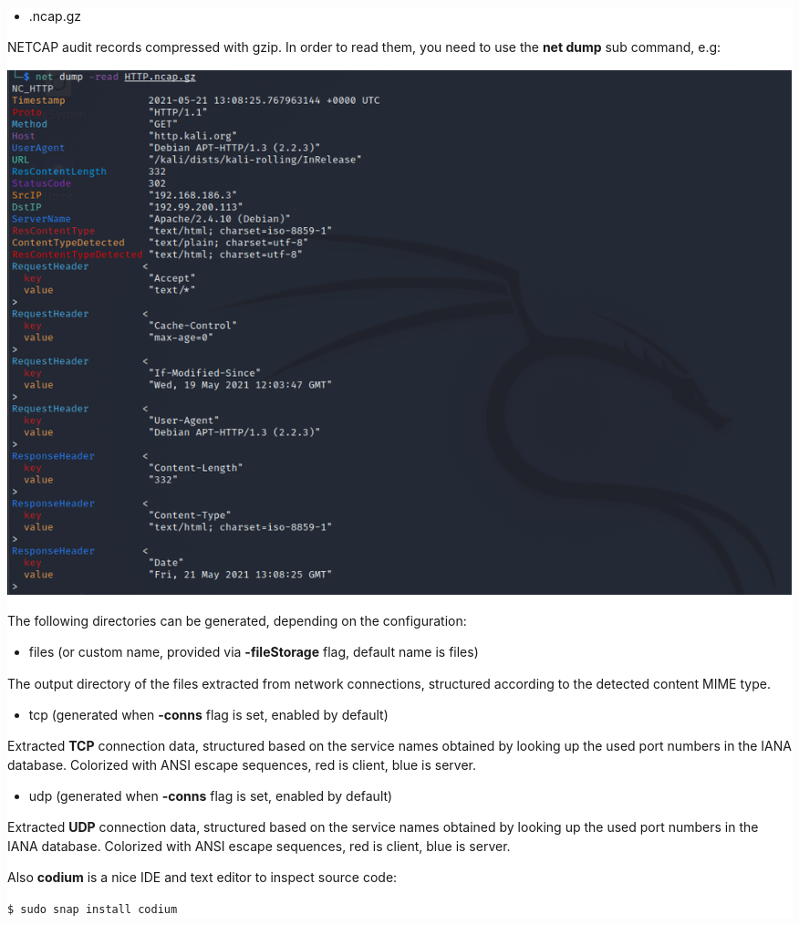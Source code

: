 * .ncap.gz

NETCAP audit records compressed with gzip. In order to read them, you need to use the **net dump** sub command, e.g:

![Reading NETCAP audit records](../.gitbook/assets/image%20%281%29.png)

The following directories can be generated, depending on the configuration:

* files \(or custom name, provided via **-fileStorage** flag, default name is files\)

The output directory of the files extracted from network connections, structured according to the detected content MIME type.

* tcp \(generated when **-conns** flag is set, enabled by default\)

Extracted **TCP** connection data, structured based on the service names obtained by looking up the used port numbers in the IANA database. Colorized with ANSI escape sequences, red is client, blue is server.

* udp \(generated when **-conns** flag is set, enabled by default\)

Extracted **UDP** connection data, structured based on the service names obtained by looking up the used port numbers in the IANA database. Colorized with ANSI escape sequences, red is client, blue is server.

Also **codium** is a nice IDE and text editor to inspect source code:

```text
$ sudo snap install codium
```



